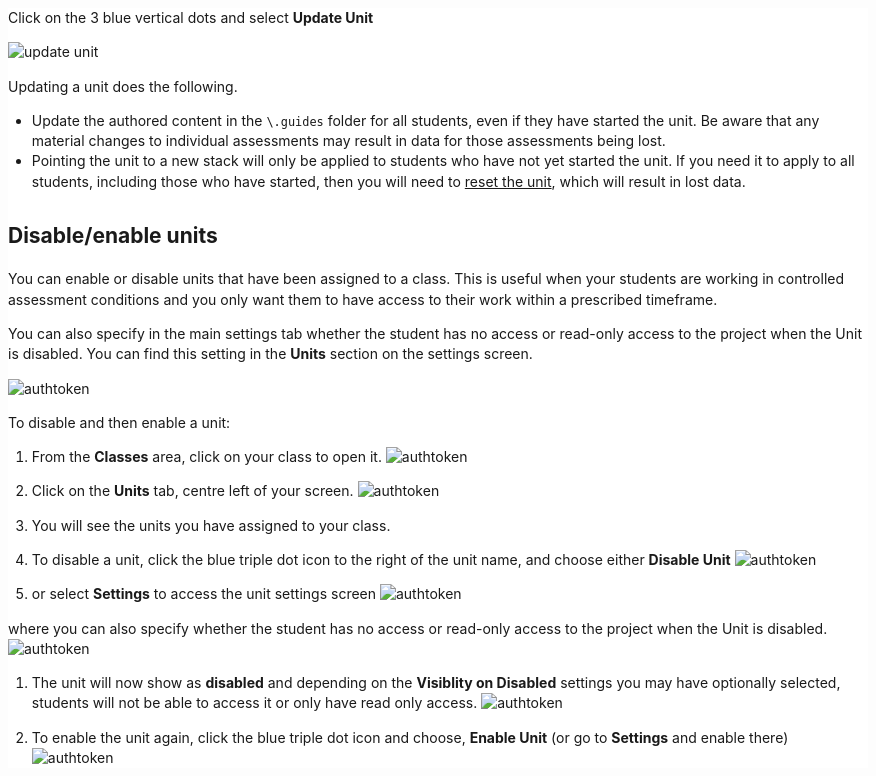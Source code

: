 Click on the 3 blue vertical dots and select **Update Unit**


![update unit](/img/class_administration/projectupdateunit.png)

Updating a unit does the following.

- Update the authored content in the `\.guides` folder for all students, even if they have started the unit. Be aware that any material changes to individual assessments may result in data for those assessments being lost.
- Pointing the unit to a new stack will only be applied to students who have not yet started the unit. If you need it to apply to all students, including those who have started, then you will need to [reset the unit](/classes/unitmanagement/settings-info/reset-unit/), which will result in lost data.
## Disable/enable units
You can enable or disable units that have been assigned to a class. This is useful when your students are working in controlled assessment conditions and you only want them to have access to their work within a prescribed timeframe.

You can also specify in the main settings tab whether the student has no access or read-only access to the project when the Unit is disabled. You can find this setting in the **Units** section on the settings screen.

![authtoken](/img/manage_classes/readonly.png)

To disable and then enable a unit:

1. From the **Classes** area, click on your class to open it.
![authtoken](/img/manage_classes/year_10_class.png)

1. Click on the **Units** tab, centre left of your screen.
![authtoken](/img/manage_classes/units_tab.png)

1. You will see the units you have assigned to your class.

1. To disable a unit, click the blue triple dot icon to the right of the unit name, and choose either **Disable Unit**
![authtoken](/img/manage_classes/disable_enable_unit/disable_unit.png)

1. or select **Settings** to access the unit settings screen
![authtoken](/img/manage_classes/disable_enable_unit/disable_unit_settings.png)

where you can also specify whether the student has no access or read-only access to the project when the Unit is disabled.
![authtoken](/img/manage_classes/readonly.png)

1. The unit will now show as **disabled** and depending on the **Visiblity on Disabled** settings you may have optionally selected, students will not be able to access it or only have read only access.
![authtoken](/img/manage_classes/disable_enable_unit/disable_unit_after.png)

1. To enable the unit again, click the blue triple dot icon and choose, **Enable Unit** (or go to **Settings** and enable there)
![authtoken](/img/manage_classes/disable_enable_unit/enable_unit.png)
